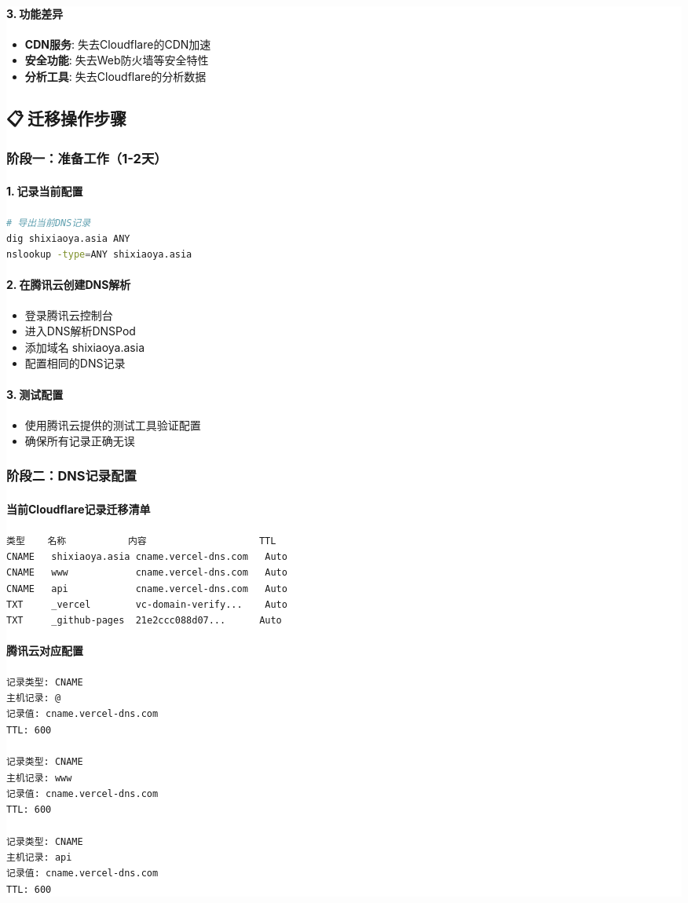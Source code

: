 #### 3. 功能差异
- **CDN服务**: 失去Cloudflare的CDN加速
- **安全功能**: 失去Web防火墙等安全特性
- **分析工具**: 失去Cloudflare的分析数据

## 📋 迁移操作步骤

### 阶段一：准备工作（1-2天）

#### 1. 记录当前配置
```bash
# 导出当前DNS记录
dig shixiaoya.asia ANY
nslookup -type=ANY shixiaoya.asia
```

#### 2. 在腾讯云创建DNS解析
- 登录腾讯云控制台
- 进入DNS解析DNSPod
- 添加域名 shixiaoya.asia
- 配置相同的DNS记录

#### 3. 测试配置
- 使用腾讯云提供的测试工具验证配置
- 确保所有记录正确无误

### 阶段二：DNS记录配置

#### 当前Cloudflare记录迁移清单
```
类型    名称           内容                    TTL
CNAME   shixiaoya.asia cname.vercel-dns.com   Auto
CNAME   www            cname.vercel-dns.com   Auto
CNAME   api            cname.vercel-dns.com   Auto
TXT     _vercel        vc-domain-verify...    Auto
TXT     _github-pages  21e2ccc088d07...      Auto
```

#### 腾讯云对应配置
```
记录类型: CNAME
主机记录: @
记录值: cname.vercel-dns.com
TTL: 600

记录类型: CNAME
主机记录: www
记录值: cname.vercel-dns.com
TTL: 600

记录类型: CNAME
主机记录: api
记录值: cname.vercel-dns.com
TTL: 600
```
